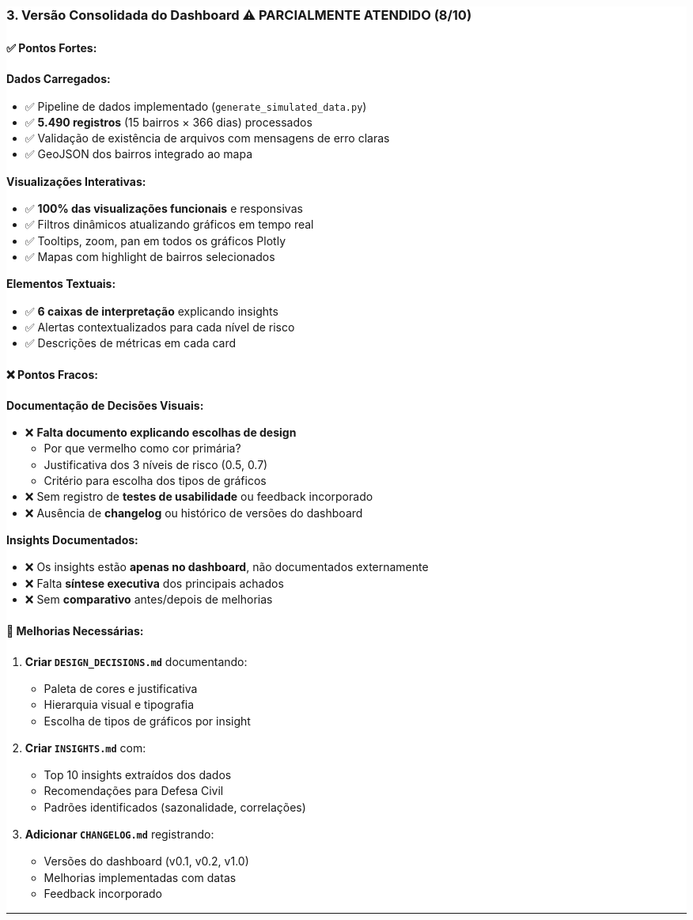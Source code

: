 
### 3. Versão Consolidada do Dashboard ⚠️ **PARCIALMENTE ATENDIDO** (8/10)

#### ✅ **Pontos Fortes:**

**Dados Carregados:**
- ✅ Pipeline de dados implementado (`generate_simulated_data.py`)
- ✅ **5.490 registros** (15 bairros × 366 dias) processados
- ✅ Validação de existência de arquivos com mensagens de erro claras
- ✅ GeoJSON dos bairros integrado ao mapa

**Visualizações Interativas:**
- ✅ **100% das visualizações funcionais** e responsivas
- ✅ Filtros dinâmicos atualizando gráficos em tempo real
- ✅ Tooltips, zoom, pan em todos os gráficos Plotly
- ✅ Mapas com highlight de bairros selecionados

**Elementos Textuais:**
- ✅ **6 caixas de interpretação** explicando insights
- ✅ Alertas contextualizados para cada nível de risco
- ✅ Descrições de métricas em cada card

#### ❌ **Pontos Fracos:**

**Documentação de Decisões Visuais:**
- ❌ **Falta documento explicando escolhas de design**
  - Por que vermelho como cor primária?
  - Justificativa dos 3 níveis de risco (0.5, 0.7)
  - Critério para escolha dos tipos de gráficos
- ❌ Sem registro de **testes de usabilidade** ou feedback incorporado
- ❌ Ausência de **changelog** ou histórico de versões do dashboard

**Insights Documentados:**
- ❌ Os insights estão **apenas no dashboard**, não documentados externamente
- ❌ Falta **síntese executiva** dos principais achados
- ❌ Sem **comparativo** antes/depois de melhorias

#### 🔧 **Melhorias Necessárias:**

1. **Criar `DESIGN_DECISIONS.md`** documentando:
   - Paleta de cores e justificativa
   - Hierarquia visual e tipografia
   - Escolha de tipos de gráficos por insight
   
2. **Criar `INSIGHTS.md`** com:
   - Top 10 insights extraídos dos dados
   - Recomendações para Defesa Civil
   - Padrões identificados (sazonalidade, correlações)

3. **Adicionar `CHANGELOG.md`** registrando:
   - Versões do dashboard (v0.1, v0.2, v1.0)
   - Melhorias implementadas com datas
   - Feedback incorporado

---